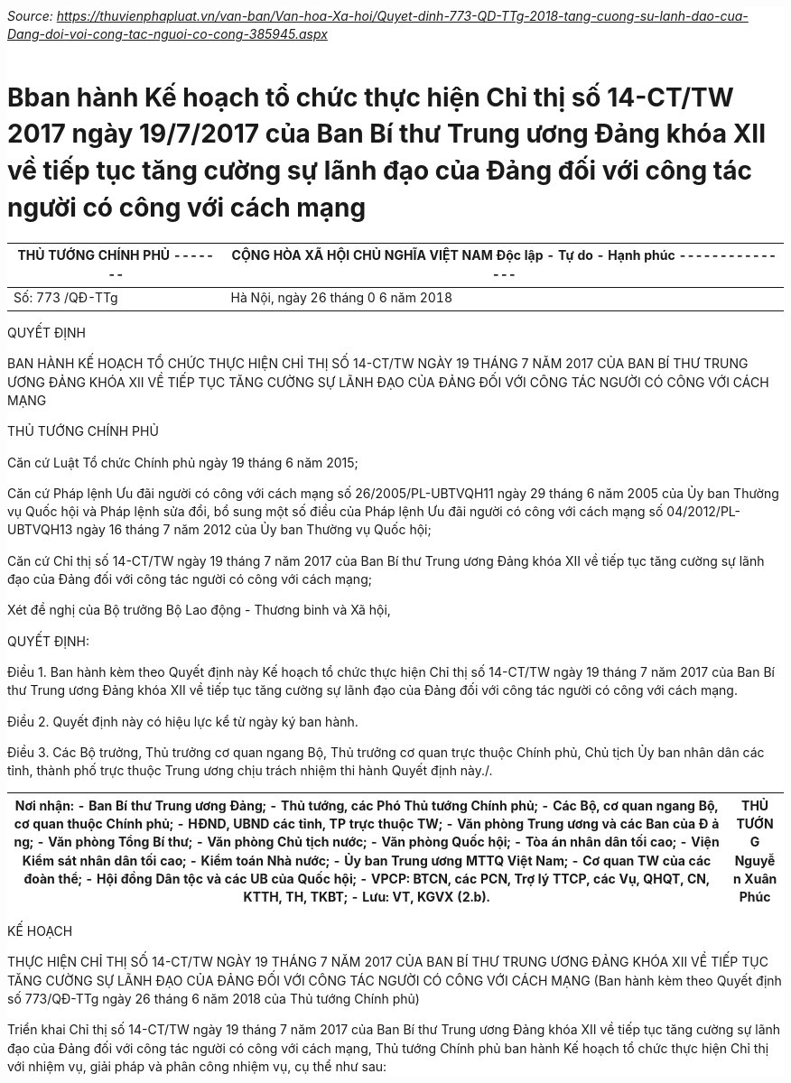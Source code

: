 *Source: https://thuvienphapluat.vn/van-ban/Van-hoa-Xa-hoi/Quyet-dinh-773-QD-TTg-2018-tang-cuong-su-lanh-dao-cua-Dang-doi-voi-cong-tac-nguoi-co-cong-385945.aspx*

# Bban hành Kế hoạch tổ chức thực hiện Chỉ thị số 14-CT/TW 2017 ngày 19/7/2017 của Ban Bí thư Trung ương Đảng khóa XII về tiếp tục tăng cường sự lãnh đạo của Đảng đối với công tác người có công với cách mạng

| THỦ TƯỚNG CHÍNH PHỦ ------- | CỘNG HÒA XÃ HỘI CHỦ NGHĨA VIỆT NAM Độc lập - Tự do - Hạnh phúc --------------- |
|---|---|
| Số: 773 /QĐ-TTg | Hà Nội, ngày 26 tháng 0 6 năm 2018 |

QUYẾT ĐỊNH

BAN HÀNH KẾ HOẠCH TỔ CHỨC THỰC HIỆN CHỈ THỊ SỐ 14-CT/TW NGÀY 19 THÁNG 7 NĂM 2017 CỦA BAN BÍ THƯ TRUNG ƯƠNG ĐẢNG KHÓA XII VỀ TIẾP TỤC TĂNG CƯỜNG SỰ LÃNH ĐẠO CỦA ĐẢNG ĐỐI VỚI CÔNG TÁC NGƯỜI CÓ CÔNG VỚI CÁCH MẠNG

THỦ TƯỚNG CHÍNH PHỦ

Căn cứ Luật Tổ chức Chính phủ ngày 19 tháng 6 năm 2015;

Căn cứ Pháp lệnh Ưu đãi người có công với cách mạng số 26/2005/PL-UBTVQH11 ngày 29 tháng 6 năm 2005 của Ủy ban Thường vụ Quốc hội và Pháp lệnh sửa đổi, bổ sung một số điều của Pháp lệnh Ưu đãi người có công với cách mạng số 04/2012/PL-UBTVQH13 ngày 16 tháng 7 năm 2012 của Ủy ban Thường vụ Quốc hội;

Căn cứ Chỉ thị số 14-CT/TW ngày 19 tháng 7 năm 2017 của Ban Bí thư Trung ương Đảng khóa XII về tiếp tục tăng cường sự lãnh đạo của Đảng đối với công tác người có công với cách mạng;

Xét đề nghị của Bộ trưởng Bộ Lao động - Thương binh và Xã hội,

QUYẾT ĐỊNH:

Điều 1. Ban hành kèm theo Quyết định này Kế hoạch tổ chức thực hiện Chỉ thị số 14-CT/TW ngày 19 tháng 7 năm 2017 của Ban Bí thư Trung ương Đảng khóa XII về tiếp tục tăng cường sự lãnh đạo của Đảng đối với công tác người có công với cách mạng.

Điều 2. Quyết định này có hiệu lực kể từ ngày ký ban hành.

Điều 3. Các Bộ trưởng, Thủ trưởng cơ quan ngang Bộ, Thủ trưởng cơ quan trực thuộc Chính phủ, Chủ tịch Ủy ban nhân dân các tỉnh, thành phố trực thuộc Trung ương chịu trách nhiệm thi hành Quyết định này./.

| Nơi nhận: - Ban Bí thư Trung ương Đảng; - Thủ tướng, các Phó Thủ tướng Chính phủ; - Các Bộ, cơ quan ngang Bộ, cơ quan thuộc Chính phủ; - HĐND, UBND các tỉnh, TP trực thuộc TW; - Văn phòng Trung ương và các Ban của Đ ả ng; - Văn phòng Tổng Bí thư; - Văn phòng Chủ tịch nước; - Văn phòng Quốc hội; - Tòa án nhân dân tối cao; - Viện Kiểm sát nhân dân tối cao; - Kiểm toán Nhà nước; - Ủy ban Trung ương MTTQ Việt Nam; - Cơ quan TW của các đoàn thể; - Hội đồng Dân tộc và các UB của Quốc hội; - VPCP: BTCN, các PCN, Trợ lý TTCP, các Vụ, QHQT, CN, KTTH, TH, TKBT; - Lưu: VT, KGVX (2.b). | THỦ TƯỚNG Nguyễn Xuân Phúc |
|---|---|

KẾ HOẠCH

THỰC HIỆN CHỈ THỊ SỐ 14-CT/TW NGÀY 19 THÁNG 7 NĂM 2017 CỦA BAN BÍ THƯ TRUNG ƯƠNG ĐẢNG KHÓA XII VỀ TIẾP TỤC TĂNG CƯỜNG SỰ LÃNH ĐẠO CỦA ĐẢNG ĐỐI VỚI CÔNG TÁC NGƯỜI CÓ CÔNG VỚI CÁCH MẠNG (Ban hành kèm theo Quyết định số 773/QĐ-TTg ngày 26 tháng 6 năm 2018 của Thủ tướng Chính phủ)

Triển khai Chỉ thị số 14-CT/TW ngày 19 tháng 7 năm 2017 của Ban Bí thư Trung ương Đảng khóa XII về tiếp tục tăng cường sự lãnh đạo của Đảng đối với công tác người có công với cách mạng, Thủ tướng Chính phủ ban hành Kế hoạch tổ chức thực hiện Chỉ thị với nhiệm vụ, giải pháp và phân công nhiệm vụ, cụ thể như sau:
